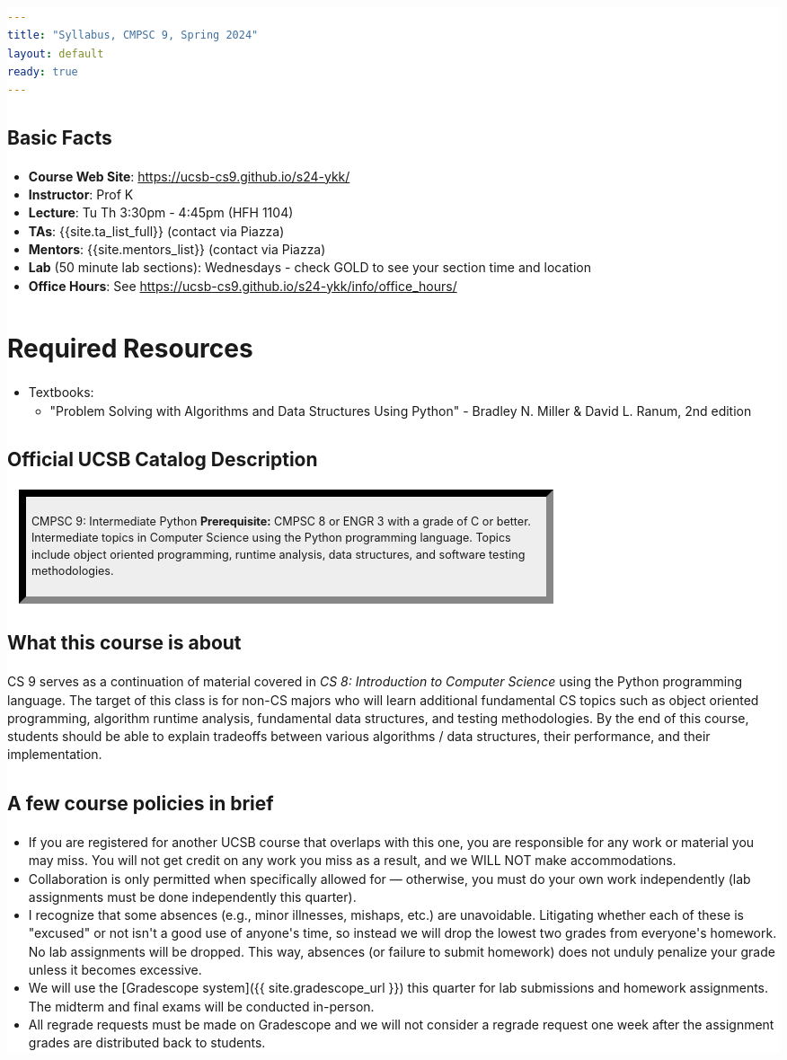 ```yaml
---
title: "Syllabus, CMPSC 9, Spring 2024"
layout: default
ready: true
---
```


Basic Facts
-----------

* **Course Web Site**: <https://ucsb-cs9.github.io/s24-ykk/>
* **Instructor**: Prof K
* **Lecture**: Tu Th 3:30pm - 4:45pm (HFH 1104)
* **TAs**:  {{site.ta_list_full}} (contact via Piazza)
* **Mentors**: {{site.mentors_list}} (contact via Piazza)
* **Lab** (50 minute lab sections): Wednesdays - check GOLD to see your section time and location
* **Office Hours**: See <https://ucsb-cs9.github.io/s24-ykk/info/office_hours/>

# Required Resources

* Textbooks:
  * "Problem Solving with Algorithms and Data Structures Using Python" - Bradley N. Miller & David L. Ranum, 2nd edition

Official UCSB Catalog Description
---------------------------------

<div style="background-color:#eee; border: 8px inset #333; font-size:90%; margin:1em; width:45em; padding: 0.5em;" markdown="1">

CMPSC 9: Intermediate Python
**Prerequisite:** CMPSC 8 or ENGR 3 with a grade of C or better. 
Intermediate topics in Computer Science using the Python programming language. Topics include object oriented programming, runtime analysis, data structures, and software testing methodologies. 

</div>

## What this course is about 

CS 9 serves as a continuation of material covered in _CS 8: Introduction to Computer Science_ using the Python programming language. The target of this class is for non-CS majors who will learn additional fundamental CS topics such as object oriented programming, algorithm runtime analysis, fundamental data structures, and testing methodologies. By the end of this course, students should be able to explain tradeoffs between various algorithms / data structures, their performance, and their implementation. 

## A few course policies in brief

* If you are registered for another UCSB course that overlaps with this one, you are responsible for any work or material you may miss. You will not get credit on any work you miss as a result, and we WILL NOT make accommodations.
* Collaboration is only permitted when specifically allowed for — otherwise, you must do your own work independently (lab assignments must be done independently this quarter).
* I recognize that some absences (e.g., minor illnesses, mishaps, etc.) are unavoidable. Litigating whether each of these is "excused" or not isn't a good use of anyone's time, so instead we will drop the lowest two grades from everyone's homework. No lab assignments will be dropped. This way, absences (or failure to submit homework) does not unduly penalize your grade unless it becomes excessive.
* We will use the [Gradescope system]({{ site.gradescope_url }}) this quarter for lab submissions and homework assignments. The midterm and final exams will be conducted in-person.
* All regrade requests must be made on Gradescope and we will not consider a regrade request one week after the assignment grades are distributed back to students.
